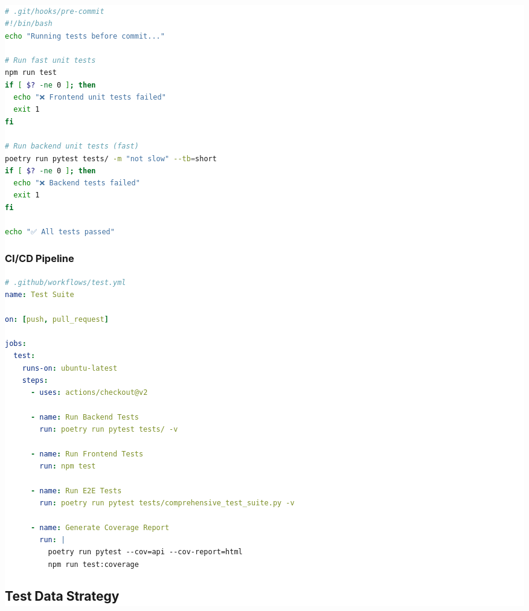```bash
# .git/hooks/pre-commit
#!/bin/bash
echo "Running tests before commit..."

# Run fast unit tests
npm run test
if [ $? -ne 0 ]; then
  echo "❌ Frontend unit tests failed"
  exit 1
fi

# Run backend unit tests (fast)
poetry run pytest tests/ -m "not slow" --tb=short
if [ $? -ne 0 ]; then
  echo "❌ Backend tests failed"
  exit 1
fi

echo "✅ All tests passed"
```

### CI/CD Pipeline

```yaml
# .github/workflows/test.yml
name: Test Suite

on: [push, pull_request]

jobs:
  test:
    runs-on: ubuntu-latest
    steps:
      - uses: actions/checkout@v2

      - name: Run Backend Tests
        run: poetry run pytest tests/ -v

      - name: Run Frontend Tests
        run: npm test

      - name: Run E2E Tests
        run: poetry run pytest tests/comprehensive_test_suite.py -v

      - name: Generate Coverage Report
        run: |
          poetry run pytest --cov=api --cov-report=html
          npm run test:coverage
```

## Test Data Strategy
